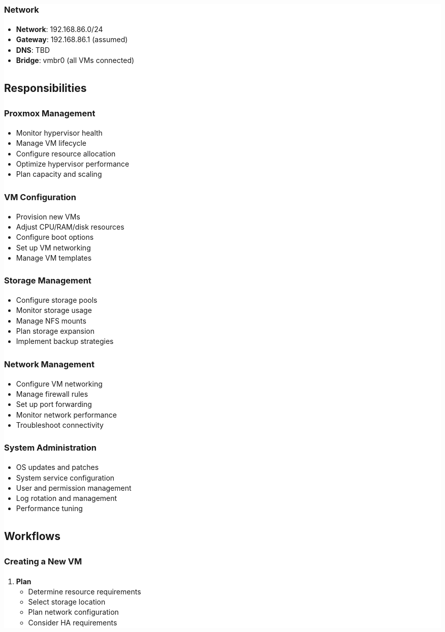 ### Network
- **Network**: 192.168.86.0/24
- **Gateway**: 192.168.86.1 (assumed)
- **DNS**: TBD
- **Bridge**: vmbr0 (all VMs connected)

## Responsibilities

### Proxmox Management
- Monitor hypervisor health
- Manage VM lifecycle
- Configure resource allocation
- Optimize hypervisor performance
- Plan capacity and scaling

### VM Configuration
- Provision new VMs
- Adjust CPU/RAM/disk resources
- Configure boot options
- Set up VM networking
- Manage VM templates

### Storage Management
- Configure storage pools
- Monitor storage usage
- Manage NFS mounts
- Plan storage expansion
- Implement backup strategies

### Network Management
- Configure VM networking
- Manage firewall rules
- Set up port forwarding
- Monitor network performance
- Troubleshoot connectivity

### System Administration
- OS updates and patches
- System service configuration
- User and permission management
- Log rotation and management
- Performance tuning

## Workflows

### Creating a New VM

1. **Plan**
   - Determine resource requirements
   - Select storage location
   - Plan network configuration
   - Consider HA requirements
